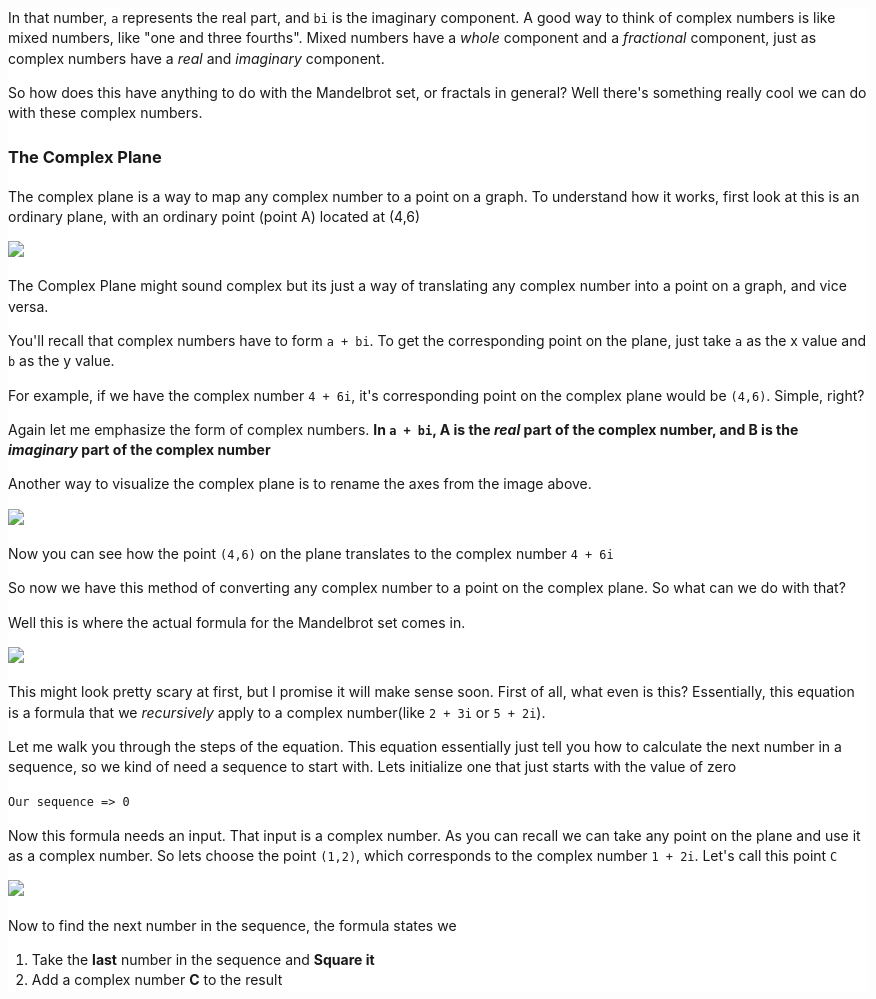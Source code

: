 In that number, `a` represents the real part, and `bi` is the imaginary component. A good way to think of complex numbers is like mixed numbers, like "one and three fourths". Mixed numbers have a *whole* component and a *fractional* component, just as complex numbers have a *real* and *imaginary* component.

So how does this have anything to do with the Mandelbrot set, or fractals in general? Well there's something really cool we can do with these complex numbers.

### The Complex Plane
The complex plane is a way to map any complex number to a point on a graph. To understand how it works, first look at this is an ordinary plane, with an ordinary point (point A) located at (4,6)

<img src="https://raw.githubusercontent.com/NalinPlad/GLSLFractals/main/real_graph.jpeg" width="400">

The Complex Plane might sound complex but its just a way of translating any complex number into a point on a graph, and vice versa.

You'll recall that complex numbers have to form `a + bi`. To get the corresponding point on the plane, just take `a` as the x value and `b` as the y value.

For example, if we have the complex number `4 + 6i`, it's corresponding point on the complex plane would be `(4,6)`. Simple, right?

Again let me emphasize the form of complex numbers. **In `a + bi`, A is the *real* part of the complex number, and B is the *imaginary* part of the complex number**

Another way to visualize the complex plane is to rename the axes from the image above.

<img src="https://raw.githubusercontent.com/NalinPlad/GLSLFractals/main/complexPlane.jpeg" width="500">

Now you can see how the point `(4,6)` on the plane translates to the complex number `4 + 6i`

So now we have this method of converting any complex number to a point on the complex plane. So what can we do with that?

Well this is where the actual formula for the Mandelbrot set comes in.

<img src="https://raw.githubusercontent.com/NalinPlad/GLSLFractals/main/MandelbrotEquation.jpeg" width="500">

This might look pretty scary at first, but I promise it will make sense soon. First of all, what even is this? Essentially, this equation is a formula that we *recursively* apply to a complex number(like `2 + 3i`  or  `5 + 2i`). 

Let me walk you through the steps of the equation. This equation essentially just tell you how to calculate the next number in a sequence, so we kind of need a sequence to start with. Lets initialize one that just starts with the value of zero

`Our sequence => 0`

Now this formula needs an input. That input is a complex number. As you can recall we can take any point on the plane and use it as a complex number. So lets choose the point `(1,2)`, which corresponds to the complex number `1 + 2i`. Let's call this point `C`

<img src="https://raw.githubusercontent.com/NalinPlad/GLSLFractals/main/pointC.jpeg" width="300">

Now to find the next number in the sequence, the formula states we
1. Take the **last** number in the sequence and **Square it**
2. Add a complex number **C** to the result
